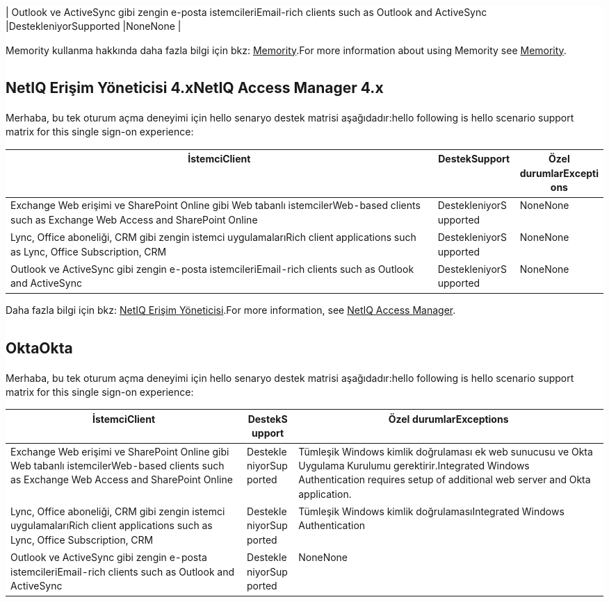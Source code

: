 | <span data-ttu-id="0e15c-324">Outlook ve ActiveSync gibi zengin e-posta istemcileri</span><span class="sxs-lookup"><span data-stu-id="0e15c-324">Email-rich clients such as Outlook and ActiveSync</span></span> |<span data-ttu-id="0e15c-325">Destekleniyor</span><span class="sxs-lookup"><span data-stu-id="0e15c-325">Supported</span></span> |<span data-ttu-id="0e15c-326">None</span><span class="sxs-lookup"><span data-stu-id="0e15c-326">None</span></span> |

<span data-ttu-id="0e15c-327">Memority kullanma hakkında daha fazla bilgi için bkz: [Memority](http://www.memority.com).</span><span class="sxs-lookup"><span data-stu-id="0e15c-327">For more information about using Memority see [Memority](http://www.memority.com).</span></span>


## <a name="netiq-access-manager-4x"></a><span data-ttu-id="0e15c-328">NetIQ Erişim Yöneticisi 4.x</span><span class="sxs-lookup"><span data-stu-id="0e15c-328">NetIQ Access Manager 4.x</span></span>

<span data-ttu-id="0e15c-329">Merhaba, bu tek oturum açma deneyimi için hello senaryo destek matrisi aşağıdadır:</span><span class="sxs-lookup"><span data-stu-id="0e15c-329">hello following is hello scenario support matrix for this single sign-on experience:</span></span>

| <span data-ttu-id="0e15c-330">İstemci</span><span class="sxs-lookup"><span data-stu-id="0e15c-330">Client</span></span> | <span data-ttu-id="0e15c-331">Destek</span><span class="sxs-lookup"><span data-stu-id="0e15c-331">Support</span></span> | <span data-ttu-id="0e15c-332">Özel durumlar</span><span class="sxs-lookup"><span data-stu-id="0e15c-332">Exceptions</span></span> |
| --- | --- | --- |
| <span data-ttu-id="0e15c-333">Exchange Web erişimi ve SharePoint Online gibi Web tabanlı istemciler</span><span class="sxs-lookup"><span data-stu-id="0e15c-333">Web-based clients such as Exchange Web Access and SharePoint Online</span></span> |<span data-ttu-id="0e15c-334">Destekleniyor</span><span class="sxs-lookup"><span data-stu-id="0e15c-334">Supported</span></span> |<span data-ttu-id="0e15c-335">None</span><span class="sxs-lookup"><span data-stu-id="0e15c-335">None</span></span>|
| <span data-ttu-id="0e15c-336">Lync, Office aboneliği, CRM gibi zengin istemci uygulamaları</span><span class="sxs-lookup"><span data-stu-id="0e15c-336">Rich client applications such as Lync, Office Subscription, CRM</span></span> |<span data-ttu-id="0e15c-337">Destekleniyor</span><span class="sxs-lookup"><span data-stu-id="0e15c-337">Supported</span></span> |<span data-ttu-id="0e15c-338">None</span><span class="sxs-lookup"><span data-stu-id="0e15c-338">None</span></span>|
| <span data-ttu-id="0e15c-339">Outlook ve ActiveSync gibi zengin e-posta istemcileri</span><span class="sxs-lookup"><span data-stu-id="0e15c-339">Email-rich clients such as Outlook and ActiveSync</span></span> |<span data-ttu-id="0e15c-340">Destekleniyor</span><span class="sxs-lookup"><span data-stu-id="0e15c-340">Supported</span></span> |<span data-ttu-id="0e15c-341">None</span><span class="sxs-lookup"><span data-stu-id="0e15c-341">None</span></span> |

<span data-ttu-id="0e15c-342">Daha fazla bilgi için bkz: [NetIQ Erişim Yöneticisi](https://www.netiq.com/documentation/access-manager-43/admin/data/b65ogn0.html#b12iqp0m).</span><span class="sxs-lookup"><span data-stu-id="0e15c-342">For more information, see [NetIQ Access Manager](https://www.netiq.com/documentation/access-manager-43/admin/data/b65ogn0.html#b12iqp0m).</span></span>

## <a name="okta"></a><span data-ttu-id="0e15c-343">Okta</span><span class="sxs-lookup"><span data-stu-id="0e15c-343">Okta</span></span>

<span data-ttu-id="0e15c-344">Merhaba, bu tek oturum açma deneyimi için hello senaryo destek matrisi aşağıdadır:</span><span class="sxs-lookup"><span data-stu-id="0e15c-344">hello following is hello scenario support matrix for this single sign-on experience:</span></span> 

| <span data-ttu-id="0e15c-345">İstemci</span><span class="sxs-lookup"><span data-stu-id="0e15c-345">Client</span></span> | <span data-ttu-id="0e15c-346">Destek</span><span class="sxs-lookup"><span data-stu-id="0e15c-346">Support</span></span> | <span data-ttu-id="0e15c-347">Özel durumlar</span><span class="sxs-lookup"><span data-stu-id="0e15c-347">Exceptions</span></span> |
| --- | --- | --- |
| <span data-ttu-id="0e15c-348">Exchange Web erişimi ve SharePoint Online gibi Web tabanlı istemciler</span><span class="sxs-lookup"><span data-stu-id="0e15c-348">Web-based clients such as Exchange Web Access and SharePoint Online</span></span> |<span data-ttu-id="0e15c-349">Destekleniyor</span><span class="sxs-lookup"><span data-stu-id="0e15c-349">Supported</span></span> |<span data-ttu-id="0e15c-350">Tümleşik Windows kimlik doğrulaması ek web sunucusu ve Okta Uygulama Kurulumu gerektirir.</span><span class="sxs-lookup"><span data-stu-id="0e15c-350">Integrated Windows Authentication requires setup of additional web server and Okta application.</span></span> |
| <span data-ttu-id="0e15c-351">Lync, Office aboneliği, CRM gibi zengin istemci uygulamaları</span><span class="sxs-lookup"><span data-stu-id="0e15c-351">Rich client applications such as Lync, Office Subscription, CRM</span></span> |<span data-ttu-id="0e15c-352">Destekleniyor</span><span class="sxs-lookup"><span data-stu-id="0e15c-352">Supported</span></span> |<span data-ttu-id="0e15c-353">Tümleşik Windows kimlik doğrulaması</span><span class="sxs-lookup"><span data-stu-id="0e15c-353">Integrated Windows Authentication</span></span> |
| <span data-ttu-id="0e15c-354">Outlook ve ActiveSync gibi zengin e-posta istemcileri</span><span class="sxs-lookup"><span data-stu-id="0e15c-354">Email-rich clients such as Outlook and ActiveSync</span></span> |<span data-ttu-id="0e15c-355">Destekleniyor</span><span class="sxs-lookup"><span data-stu-id="0e15c-355">Supported</span></span> |<span data-ttu-id="0e15c-356">None</span><span class="sxs-lookup"><span data-stu-id="0e15c-356">None</span></span> |
